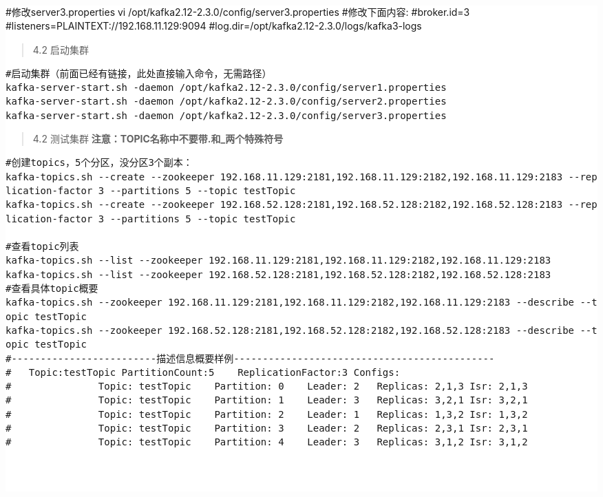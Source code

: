 #修改server3.properties
vi /opt/kafka2.12-2.3.0/config/server3.properties
#修改下面内容: 
#broker.id=3 
#listeners=PLAINTEXT://192.168.11.129:9094 
#log.dir=/opt/kafka2.12-2.3.0/logs/kafka3-logs
</pre>
>4.2 启动集群
<pre class="prettyprint lang-s">
#启动集群（前面已经有链接，此处直接输入命令，无需路径）
kafka-server-start.sh -daemon /opt/kafka2.12-2.3.0/config/server1.properties
kafka-server-start.sh -daemon /opt/kafka2.12-2.3.0/config/server2.properties
kafka-server-start.sh -daemon /opt/kafka2.12-2.3.0/config/server3.properties
</pre>
>4.2 测试集群
**注意：TOPIC名称中不要带.和_两个特殊符号**
<pre class="prettyprint lang-s">
#创建topics，5个分区，没分区3个副本：
kafka-topics.sh --create --zookeeper 192.168.11.129:2181,192.168.11.129:2182,192.168.11.129:2183 --replication-factor 3 --partitions 5 --topic testTopic
kafka-topics.sh --create --zookeeper 192.168.52.128:2181,192.168.52.128:2182,192.168.52.128:2183 --replication-factor 3 --partitions 5 --topic testTopic

#查看topic列表
kafka-topics.sh --list --zookeeper 192.168.11.129:2181,192.168.11.129:2182,192.168.11.129:2183
kafka-topics.sh --list --zookeeper 192.168.52.128:2181,192.168.52.128:2182,192.168.52.128:2183
#查看具体topic概要
kafka-topics.sh --zookeeper 192.168.11.129:2181,192.168.11.129:2182,192.168.11.129:2183 --describe --topic testTopic
kafka-topics.sh --zookeeper 192.168.52.128:2181,192.168.52.128:2182,192.168.52.128:2183 --describe --topic testTopic
#-------------------------描述信息概要样例---------------------------------------------
#	Topic:testTopic	PartitionCount:5	ReplicationFactor:3	Configs:
#				Topic: testTopic	Partition: 0	Leader: 2	Replicas: 2,1,3	Isr: 2,1,3
#				Topic: testTopic	Partition: 1	Leader: 3	Replicas: 3,2,1	Isr: 3,2,1
#				Topic: testTopic	Partition: 2	Leader: 1	Replicas: 1,3,2	Isr: 1,3,2
#				Topic: testTopic	Partition: 3	Leader: 2	Replicas: 2,3,1	Isr: 2,3,1
#				Topic: testTopic	Partition: 4	Leader: 3	Replicas: 3,1,2	Isr: 3,1,2
